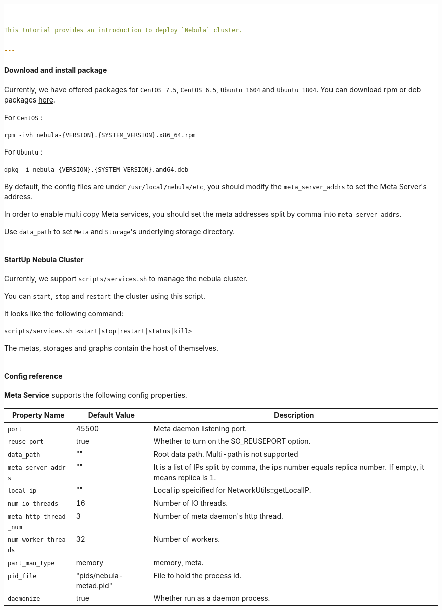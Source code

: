 ```yaml
---

This tutorial provides an introduction to deploy `Nebula` cluster.

---
```


#### Download and install package

Currently, we have offered packages for `CentOS 7.5`, `CentOS 6.5`, `Ubuntu 1604` and `Ubuntu 1804`. You can download rpm or deb packages [here](https://github.com/vesoft-inc/nebula/releases).

For `CentOS` :

```
rpm -ivh nebula-{VERSION}.{SYSTEM_VERSION}.x86_64.rpm
```

For `Ubuntu` :

```
dpkg -i nebula-{VERSION}.{SYSTEM_VERSION}.amd64.deb
```

By default, the config files are under `/usr/local/nebula/etc`, you should modify the `meta_server_addrs` to set the Meta Server's address.

In order to enable multi copy Meta services, you should set the meta addresses split by comma into `meta_server_addrs`.

Use `data_path` to set `Meta` and `Storage`'s underlying storage directory.

***

#### StartUp Nebula Cluster

Currently, we support `scripts/services.sh` to manage the nebula cluster.

You can `start`, `stop` and `restart` the cluster using this script.

It looks like the following command:

```
scripts/services.sh <start|stop|restart|status|kill>
```

The metas, storages and graphs contain the host of themselves.

***

#### Config reference

**Meta Service** supports the following config properties.

Property Name               | Default Value            | Description
--------------------------- | ------------------------ | -----------
`port`                      | 45500                    | Meta daemon listening port.
`reuse_port`                | true                     | Whether to turn on the SO_REUSEPORT option.
`data_path`                 | ""                       | Root data path. Multi-path is not supported
`meta_server_addrs`                     | ""                       | It is a list of IPs split by comma, the ips number equals replica number. If empty, it means replica is 1.
`local_ip`                  | ""                       | Local ip speicified for NetworkUtils::getLocalIP.
`num_io_threads`            | 16                       | Number of IO threads.
`meta_http_thread_num`      | 3                        | Number of meta daemon's http thread.
`num_worker_threads`        | 32                       | Number of workers.
`part_man_type`             | memory                   | memory, meta.
`pid_file`                  | "pids/nebula-metad.pid"  | File to hold the process id.
`daemonize`                 | true                     | Whether run as a daemon process.